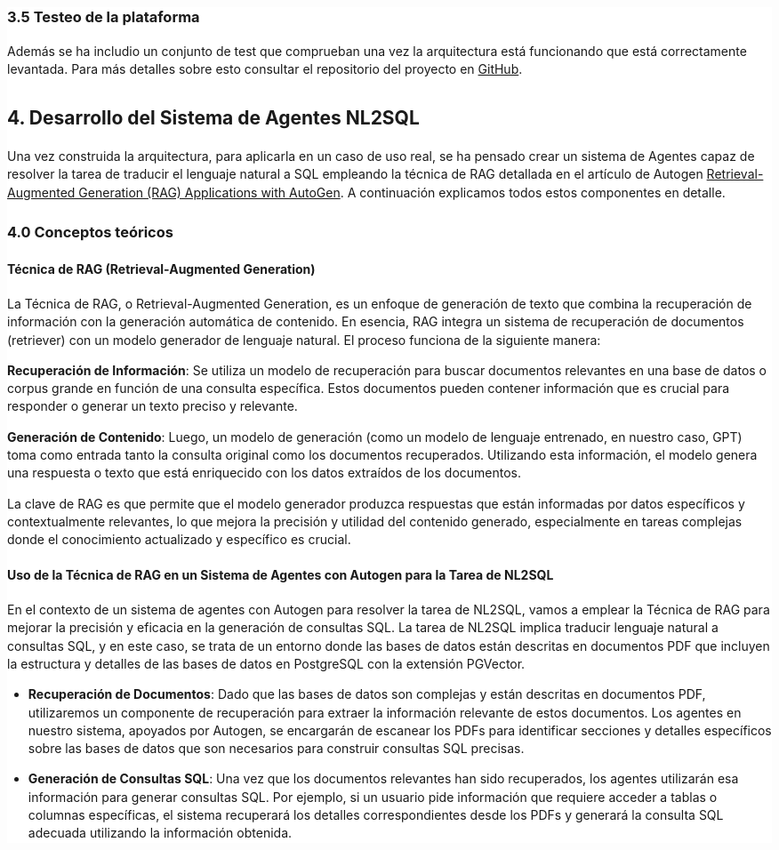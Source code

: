 ### 3.5 Testeo de la plataforma

Además se ha includio un conjunto de test que comprueban una vez la arquitectura está funcionando que está correctamente levantada. Para más detalles sobre esto consultar el repositorio del proyecto en [GitHub](https://github.com/alejbormeg/Complete_GenIA_Platform_for_Autogen_Agents).

## 4. Desarrollo del Sistema de Agentes NL2SQL

Una vez construida la arquitectura, para aplicarla en un caso de uso real, se ha pensado crear un sistema de Agentes capaz de resolver la tarea de traducir el lenguaje natural a SQL empleando la técnica de RAG detallada en el artículo de Autogen [Retrieval-Augmented Generation (RAG) Applications with AutoGen](https://microsoft.github.io/autogen/blog/2023/10/18/RetrieveChat). A continuación explicamos todos estos componentes en detalle.

### 4.0 Conceptos teóricos

#### Técnica de RAG (Retrieval-Augmented Generation)

La Técnica de RAG, o Retrieval-Augmented Generation, es un enfoque de generación de texto que combina la recuperación de información con la generación automática de contenido. En esencia, RAG integra un sistema de recuperación de documentos (retriever) con un modelo generador de lenguaje natural. El proceso funciona de la siguiente manera:

**Recuperación de Información**: Se utiliza un modelo de recuperación para buscar documentos relevantes en una base de datos o corpus grande en función de una consulta específica. Estos documentos pueden contener información que es crucial para responder o generar un texto preciso y relevante.

**Generación de Contenido**: Luego, un modelo de generación (como un modelo de lenguaje entrenado, en nuestro caso, GPT) toma como entrada tanto la consulta original como los documentos recuperados. Utilizando esta información, el modelo genera una respuesta o texto que está enriquecido con los datos extraídos de los documentos.

La clave de RAG es que permite que el modelo generador produzca respuestas que están informadas por datos específicos y contextualmente relevantes, lo que mejora la precisión y utilidad del contenido generado, especialmente en tareas complejas donde el conocimiento actualizado y específico es crucial.

#### Uso de la Técnica de RAG en un Sistema de Agentes con Autogen para la Tarea de NL2SQL

En el contexto de un sistema de agentes con Autogen para resolver la tarea de NL2SQL, vamos a emplear la Técnica de RAG para mejorar la precisión y eficacia en la generación de consultas SQL. La tarea de NL2SQL implica traducir lenguaje natural a consultas SQL, y en este caso, se trata de un entorno donde las bases de datos están descritas en documentos PDF que incluyen la estructura y detalles de las bases de datos en PostgreSQL con la extensión PGVector.

* **Recuperación de Documentos**: Dado que las bases de datos son complejas y están descritas en documentos PDF, utilizaremos un componente de recuperación para extraer la información relevante de estos documentos. Los agentes en nuestro sistema, apoyados por Autogen, se encargarán de escanear los PDFs para identificar secciones y detalles específicos sobre las bases de datos que son necesarios para construir consultas SQL precisas.

* **Generación de Consultas SQL**: Una vez que los documentos relevantes han sido recuperados, los agentes utilizarán esa información para generar consultas SQL. Por ejemplo, si un usuario pide información que requiere acceder a tablas o columnas específicas, el sistema recuperará los detalles correspondientes desde los PDFs y generará la consulta SQL adecuada utilizando la información obtenida.
